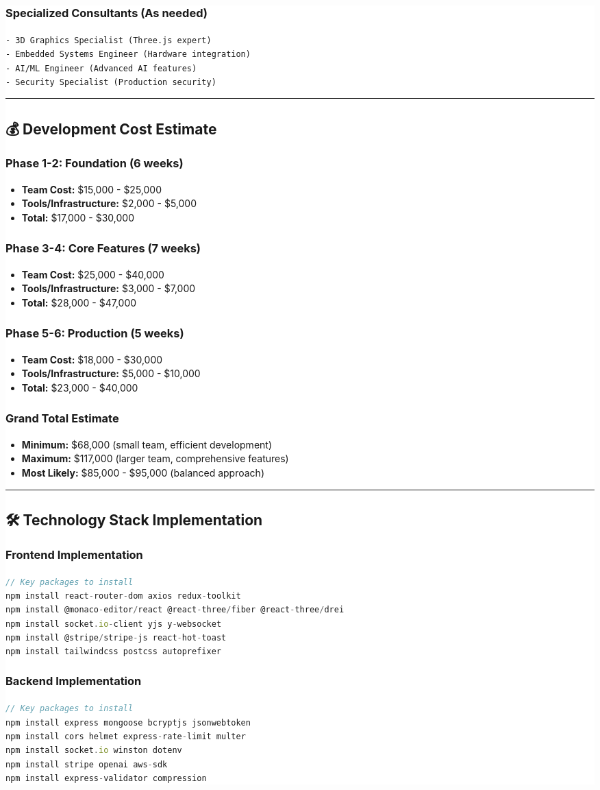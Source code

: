 ### **Specialized Consultants (As needed)**
```
- 3D Graphics Specialist (Three.js expert)
- Embedded Systems Engineer (Hardware integration)
- AI/ML Engineer (Advanced AI features)
- Security Specialist (Production security)
```

---

## 💰 **Development Cost Estimate**

### **Phase 1-2: Foundation (6 weeks)**
- **Team Cost:** $15,000 - $25,000
- **Tools/Infrastructure:** $2,000 - $5,000
- **Total:** $17,000 - $30,000

### **Phase 3-4: Core Features (7 weeks)**
- **Team Cost:** $25,000 - $40,000
- **Tools/Infrastructure:** $3,000 - $7,000
- **Total:** $28,000 - $47,000

### **Phase 5-6: Production (5 weeks)**
- **Team Cost:** $18,000 - $30,000
- **Tools/Infrastructure:** $5,000 - $10,000
- **Total:** $23,000 - $40,000

### **Grand Total Estimate**
- **Minimum:** $68,000 (small team, efficient development)
- **Maximum:** $117,000 (larger team, comprehensive features)
- **Most Likely:** $85,000 - $95,000 (balanced approach)

---

## 🛠️ **Technology Stack Implementation**

### **Frontend Implementation**
```javascript
// Key packages to install
npm install react-router-dom axios redux-toolkit
npm install @monaco-editor/react @react-three/fiber @react-three/drei
npm install socket.io-client yjs y-websocket
npm install @stripe/stripe-js react-hot-toast
npm install tailwindcss postcss autoprefixer
```

### **Backend Implementation**
```javascript
// Key packages to install
npm install express mongoose bcryptjs jsonwebtoken
npm install cors helmet express-rate-limit multer
npm install socket.io winston dotenv
npm install stripe openai aws-sdk
npm install express-validator compression
```
